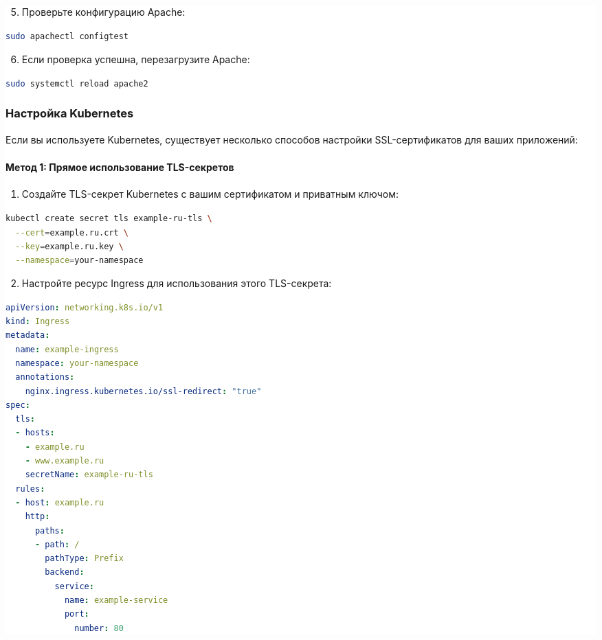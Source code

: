 5. Проверьте конфигурацию Apache:

```bash
sudo apachectl configtest
```

6. Если проверка успешна, перезагрузите Apache:

```bash
sudo systemctl reload apache2
```

### Настройка Kubernetes

Если вы используете Kubernetes, существует несколько способов настройки SSL-сертификатов для ваших приложений:

#### Метод 1: Прямое использование TLS-секретов

1. Создайте TLS-секрет Kubernetes с вашим сертификатом и приватным ключом:

```bash
kubectl create secret tls example-ru-tls \
  --cert=example.ru.crt \
  --key=example.ru.key \
  --namespace=your-namespace
```

2. Настройте ресурс Ingress для использования этого TLS-секрета:

```yaml
apiVersion: networking.k8s.io/v1
kind: Ingress
metadata:
  name: example-ingress
  namespace: your-namespace
  annotations:
    nginx.ingress.kubernetes.io/ssl-redirect: "true"
spec:
  tls:
  - hosts:
    - example.ru
    - www.example.ru
    secretName: example-ru-tls
  rules:
  - host: example.ru
    http:
      paths:
      - path: /
        pathType: Prefix
        backend:
          service:
            name: example-service
            port:
              number: 80
```
